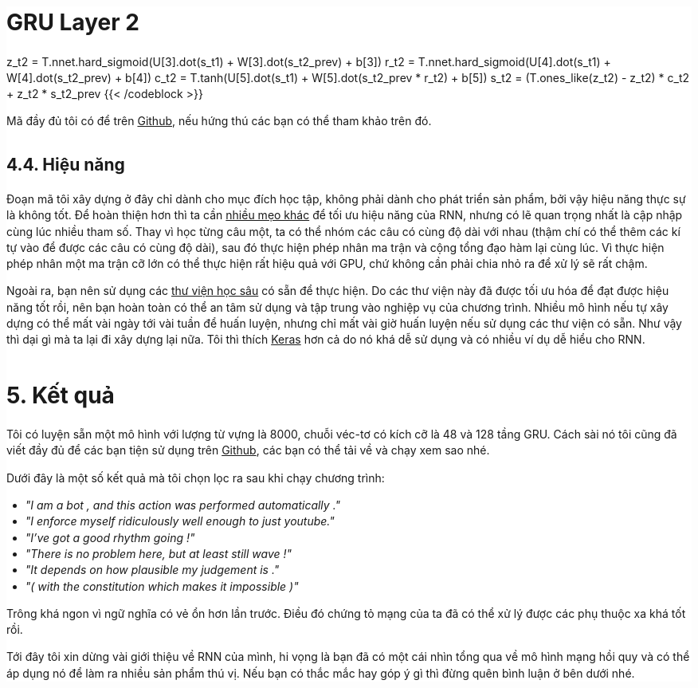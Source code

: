 # GRU Layer 2
z_t2 = T.nnet.hard_sigmoid(U[3].dot(s_t1) + W[3].dot(s_t2_prev) + b[3])
r_t2 = T.nnet.hard_sigmoid(U[4].dot(s_t1) + W[4].dot(s_t2_prev) + b[4])
c_t2 = T.tanh(U[5].dot(s_t1) + W[5].dot(s_t2_prev * r_t2) + b[5])
s_t2 = (T.ones_like(z_t2) - z_t2) * c_t2 + z_t2 * s_t2_prev
{{< /codeblock >}}

Mã đầy đủ tôi có để trên <a href="https://github.com/dennybritz/rnn-tutorial-gru-lstm/blob/master/gru_theano.py" target="_blank" rel="noopener noreferrer">Github</a>, nếu hứng thú các bạn có thể tham khảo trên đó.

## 4.4. Hiệu năng
Đoạn mã tôi xây dựng ở đây chỉ dành cho mục đích học tập, không phải dành cho phát triển sản phẩm, bởi vậy hiệu năng thực sự là không tốt.
Để hoàn thiện hơn thì ta cần <a href="http://svail.github.io/" target="_blank" rel="noopener noreferrer">nhiều mẹo khác</a> để tối ưu hiệu năng của RNN,
nhưng có lẽ quan trọng nhất là cập nhập cùng lúc nhiều tham số.
Thay vì học từng câu một, ta có thể nhóm các câu có cùng độ dài với nhau (thậm chí có thể thêm các kí tự vào để được các câu có cùng độ dài),
sau đó thực hiện phép nhân ma trận và cộng tổng đạo hàm lại cùng lúc.
Vì thực hiện phép nhân một ma trận cỡ lớn có thể thực hiện rất hiệu quả với GPU,
chứ không cần phải chia nhỏ ra để xử lý sẽ rất chậm.

Ngoài ra, bạn nên sử dụng các <a href="http://www.teglor.com/b/deep-learning-libraries-language-cm569/" target="_blank" rel="noopener noreferrer">thư viện học sâu</a> có sẵn để thực hiện.
Do các thư viện này đã được tối ưu hóa để đạt được hiệu năng tốt rồi, nên bạn hoàn toàn có thể an tâm sử dụng và tập trung vào nghiệp vụ của chương trình.
Nhiều mô hình nếu tự xây dựng có thể mất vài ngày tới vài tuần để huấn luyện, nhưng chỉ mất vài giờ huấn luyện nếu sử dụng các thư viện có sẵn.
Như vậy thì dại gì mà ta lại đi xây dựng lại nữa.
Tôi thì thích <a href="http://keras.io/" target="_blank" rel="noopener noreferrer">Keras</a> hơn cả do nó khá dễ sử dụng và có nhiều ví dụ dễ hiểu cho RNN.

# 5. Kết quả
Tôi có luyện sẵn một mô hình với lượng từ vựng là 8000, chuỗi véc-tơ có kích cỡ là 48 và 128 tầng GRU.
Cách sài nó tôi cũng đã viết đầy đủ để các bạn tiện sử dụng trên <a href="https://github.com/dennybritz/rnn-tutorial-gru-lstm" target="_blank" rel="noopener noreferrer">Github</a>,
các bạn có thể tải về và chạy xem sao nhé.

Dưới đây là một số kết quả mà tôi chọn lọc ra sau khi chạy chương trình:

* *"I am a bot , and this action was performed automatically ."*
* *"I enforce myself ridiculously well enough to just youtube."*
* *"I’ve got a good rhythm going !"*
* *"There is no problem here, but at least still wave !"*
* *"It depends on how plausible my judgement is ."*
* *"( with the constitution which makes it impossible )"*

Trông khá ngon vì ngữ nghĩa có vẻ ổn hơn lần trước.
Điều đó chứng tỏ mạng của ta đã có thể xử lý được các phụ thuộc xa khá tốt rồi.

Tới đây tôi xin dừng vài giới thiệu về RNN của mình, hi vọng là bạn đã có một cái nhìn tổng qua về mô hình mạng hồi quy và có thể áp dụng nó để làm ra nhiều sản phẩm thú vị.
Nếu bạn có thắc mắc hay góp ý gì thì đừng quên bình luận ở bên dưới nhé.
